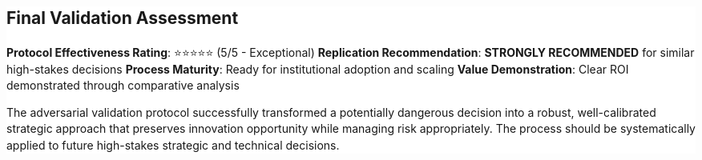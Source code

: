 ## Final Validation Assessment

**Protocol Effectiveness Rating**: ⭐⭐⭐⭐⭐ (5/5 - Exceptional)
**Replication Recommendation**: **STRONGLY RECOMMENDED** for similar high-stakes decisions
**Process Maturity**: Ready for institutional adoption and scaling
**Value Demonstration**: Clear ROI demonstrated through comparative analysis

The adversarial validation protocol successfully transformed a potentially dangerous decision into a robust, well-calibrated strategic approach that preserves innovation opportunity while managing risk appropriately. The process should be systematically applied to future high-stakes strategic and technical decisions.